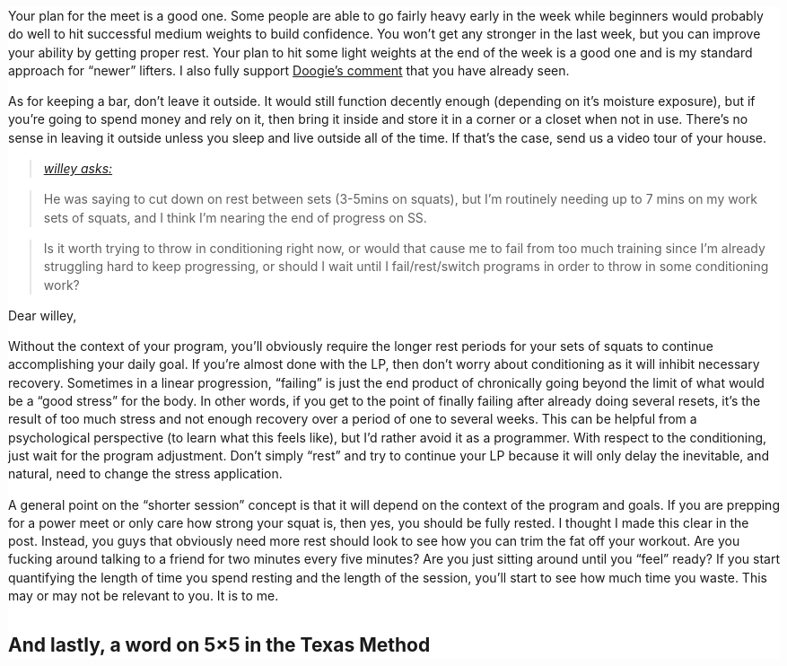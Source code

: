   
Your plan for the meet is a good one. Some people are able to go fairly heavy early in the week while beginners would probably do well to hit successful medium weights to build confidence. You won&#8217;t get any stronger in the last week, but you can improve your ability by getting proper rest. Your plan to hit some light weights at the end of the week is a good one and is my standard approach for &#8220;newer&#8221; lifters. I also fully support <a href="/blog/2012/02/hit-it-and-quit-it/#comment-22524" target="_blank">Doogie&#8217;s comment</a> that you have already seen.
  

  
As for keeping a bar, don&#8217;t leave it outside. It would still function decently enough (depending on it&#8217;s moisture exposure), but if you&#8217;re going to spend money and rely on it, then bring it inside and store it in a corner or a closet when not in use. There&#8217;s no sense in leaving it outside unless you sleep and live outside all of the time. If that&#8217;s the case, send us a video tour of your house. 

> _<a href="/blog/2012/02/hit-it-and-quit-it/#comment-22529" target="_blank">willey asks:</a>_ 
  
> 
> 
> He was saying to cut down on rest between sets (3-5mins on squats), but I’m routinely needing up to 7 mins on my work sets of squats, and I think I’m nearing the end of progress on SS.
  
> 
  
> Is it worth trying to throw in conditioning right now, or would that cause me to fail from too much training since I’m already struggling hard to keep progressing, or should I wait until I fail/rest/switch programs in order to throw in some conditioning work?

Dear willey,
  

  
Without the context of your program, you&#8217;ll obviously require the longer rest periods for your sets of squats to continue accomplishing your daily goal. If you&#8217;re almost done with the LP, then don&#8217;t worry about conditioning as it will inhibit necessary recovery. Sometimes in a linear progression, &#8220;failing&#8221; is just the end product of chronically going beyond the limit of what would be a &#8220;good stress&#8221; for the body. In other words, if you get to the point of finally failing after already doing several resets, it&#8217;s the result of too much stress and not enough recovery over a period of one to several weeks. This can be helpful from a psychological perspective (to learn what this feels like), but I&#8217;d rather avoid it as a programmer. With respect to the conditioning, just wait for the program adjustment. Don&#8217;t simply &#8220;rest&#8221; and try to continue your LP because it will only delay the inevitable, and natural, need to change the stress application.
  

  
A general point on the &#8220;shorter session&#8221; concept is that it will depend on the context of the program and goals. If you are prepping for a power meet or only care how strong your squat is, then yes, you should be fully rested. I thought I made this clear in the post. Instead, you guys that obviously need more rest should look to see how you can trim the fat off your workout. Are you fucking around talking to a friend for two minutes every five minutes? Are you just sitting around until you &#8220;feel&#8221; ready? If you start quantifying the length of time you spend resting and the length of the session, you&#8217;ll start to see how much time you waste. This may or may not be relevant to you. It is to me.
  


## And lastly, a word on 5&#215;5 in the Texas Method
